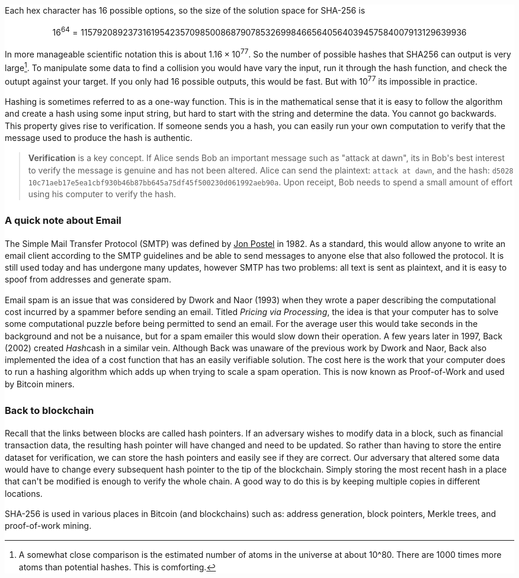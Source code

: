 Each hex character has 16 possible options, so the size of the solution space for SHA-256 is 

$$
16^{64}=115792089237316195423570985008687907853269984665640564039457584007913129639936
$$ 

In more manageable scientific notation this is about $1.16\times 10^{77}$. So the number of possible hashes that SHA256 can output is very large[^atoms]. To manipulate some data to find a collision you would have vary the input, run it through the hash function, and check the outupt against your target. If you only had 16 possible outputs, this would be fast. But with $10^{77}$ its impossible in practice.

[^atoms]: A somewhat close comparison is the estimated number of atoms in the universe at about 10^80. There are 1000 times more atoms than potential hashes. This is comforting. 

Hashing is sometimes referred to as a one-way function. This is in the mathematical sense that it is easy to follow the algorithm and create a hash using some input string, but hard to start with the string and determine the data. You cannot go backwards. This property gives rise to verification. If someone sends you a hash, you can easily run your own computation to verify that the message used to produce the hash is authentic. 

> **Verification** is a key concept. If Alice sends Bob an important message such as "attack at dawn", its in Bob's best interest to verify the message is genuine and has not been altered. Alice can send the plaintext: `attack at dawn`, and the hash: `d502810c71aeb17e5ea1cbf930b46b87bb645a75df45f500230d061992aeb90a`. Upon receipt, Bob needs to spend a small amount of effort using his computer to verify the hash.

### A quick note about Email
The Simple Mail Transfer Protocol (SMTP) was defined by [Jon Postel](https://www.rfc-editor.org/rfc/rfc821) in 1982. As a standard, this would allow anyone to write an email client according to the SMTP guidelines and be able to send messages to anyone else that also followed the protocol. It is still used today and has undergone many updates, however SMTP has two problems: all text is sent as plaintext, and it is easy to spoof from addresses and generate spam.

Email spam is an issue that was considered by Dwork and Naor (1993) when they wrote a paper describing the computational cost incurred by a spammer before sending an email. Titled *Pricing via Processing*, the idea is that your computer has to solve some computational puzzle before being permitted to send an email. For the average user this would take seconds in the background and not be a nuisance, but for a spam emailer this would slow down their operation. A few years later in 1997, Back (2002) created *Hash*cash in a similar vein. Although Back was unaware of the previous work by Dwork and Naor, Back also implemented the idea of a cost function that has an easily verifiable solution. The cost here is the work that your computer does to run a hashing algorithm which adds up when trying to scale a spam operation. This is now known as Proof-of-Work and used by Bitcoin miners.

### Back to blockchain
Recall that the links between blocks are called hash pointers. If an adversary wishes to modify data in a block, such as financial transaction data, the resulting hash pointer will have changed and need to be updated. So rather than having to store the entire dataset for verification, we can store the hash pointers and easily see if they are correct. Our adversary that altered some data would have to change every subsequent hash pointer to the tip of the blockchain. Simply storing the most recent hash in a place that can't be modified is enough to verify the whole chain. A good way to do this is by keeping multiple copies in different locations.

SHA-256 is used in various places in Bitcoin (and blockchains) such as: address generation, block pointers, Merkle trees, and proof-of-work mining. 


[^kfc]: The true recipe, it is said, is locked away in a vault at KFC's headquarters in Louisville, Kentucky.
[^mod]: mod is the modulo arithmetic operator.
[^2]: 160 bits is about a 49 digit decimal number, and 1024 bits is a 309 digit decimal number.
[^US]: Key transport was a big problem in World War II. Uboats that were away for months at a time had to have an updated listing of keys to use to communicate with central command back at base. The Germans published key-books linked to a calendar so that subs could determine their key based on the day. Everything is fine as long as a code book doesn't fall into enemy hands.
[^AES]: AES is Advanced Encryption Standard, published by the NIST in 2001.
[^9]: See the [WhatsApp security paper](/../papers/WhatsApp%20Security%20White%20Paper.pdf)
[^10]: Albrecht, Martin R. et al. Analysis of the Telegram Key
[^windows]: Crazy complicated to do on Windows because they won't natively handle a string, so it has to be converted to a [stream](https://learn.microsoft.com/en-us/powershell/module/microsoft.powershell.utility/get-filehash?view=powershell-7.3)